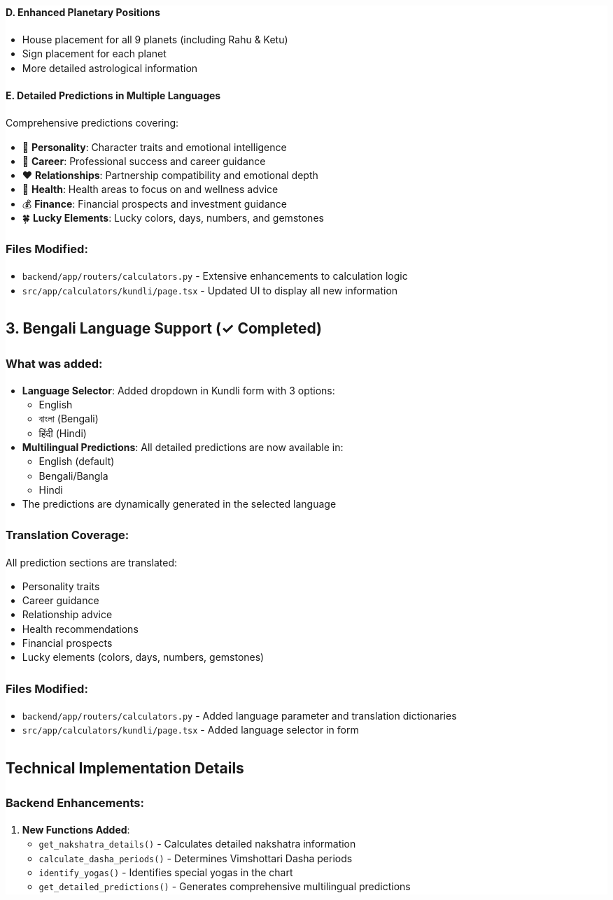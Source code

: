 #### D. Enhanced Planetary Positions
- House placement for all 9 planets (including Rahu & Ketu)
- Sign placement for each planet
- More detailed astrological information

#### E. Detailed Predictions in Multiple Languages
Comprehensive predictions covering:
- 🧑 **Personality**: Character traits and emotional intelligence
- 💼 **Career**: Professional success and career guidance
- ❤️ **Relationships**: Partnership compatibility and emotional depth
- 🏥 **Health**: Health areas to focus on and wellness advice
- 💰 **Finance**: Financial prospects and investment guidance
- 🍀 **Lucky Elements**: Lucky colors, days, numbers, and gemstones

### Files Modified:
- `backend/app/routers/calculators.py` - Extensive enhancements to calculation logic
- `src/app/calculators/kundli/page.tsx` - Updated UI to display all new information

## 3. Bengali Language Support (✓ Completed)

### What was added:
- **Language Selector**: Added dropdown in Kundli form with 3 options:
  - English
  - বাংলা (Bengali)
  - हिंदी (Hindi)
- **Multilingual Predictions**: All detailed predictions are now available in:
  - English (default)
  - Bengali/Bangla
  - Hindi
- The predictions are dynamically generated in the selected language

### Translation Coverage:
All prediction sections are translated:
- Personality traits
- Career guidance
- Relationship advice
- Health recommendations
- Financial prospects
- Lucky elements (colors, days, numbers, gemstones)

### Files Modified:
- `backend/app/routers/calculators.py` - Added language parameter and translation dictionaries
- `src/app/calculators/kundli/page.tsx` - Added language selector in form

## Technical Implementation Details

### Backend Enhancements:
1. **New Functions Added**:
   - `get_nakshatra_details()` - Calculates detailed nakshatra information
   - `calculate_dasha_periods()` - Determines Vimshottari Dasha periods
   - `identify_yogas()` - Identifies special yogas in the chart
   - `get_detailed_predictions()` - Generates comprehensive multilingual predictions
